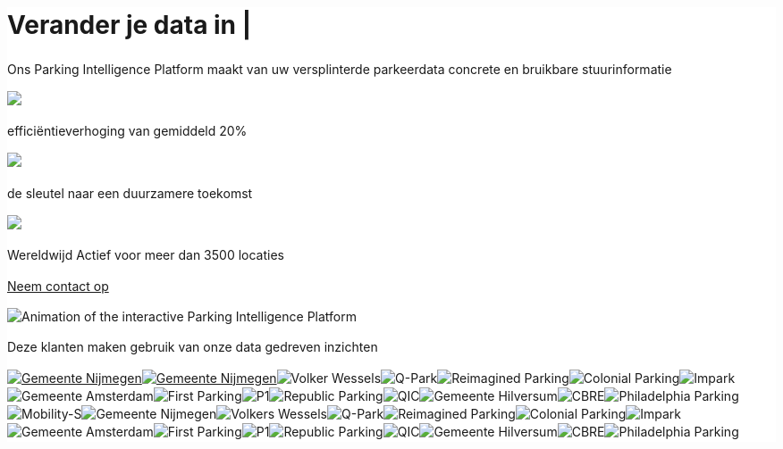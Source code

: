 # Verander je data  in   \|

Ons Parking Intelligence Platform maakt van uw versplinterde parkeerdata concrete en bruikbare stuurinformatie

![](https://cdn.prod.website-files.com/65f1bcf14bcdb5d1ef1d002e/65f1bcf14bcdb5d1ef1d00db_check.png)

efficiëntieverhoging van gemiddeld 20%

![](https://cdn.prod.website-files.com/65f1bcf14bcdb5d1ef1d002e/65f1bcf14bcdb5d1ef1d00db_check.png)

de sleutel naar een duurzamere toekomst

![](https://cdn.prod.website-files.com/65f1bcf14bcdb5d1ef1d002e/65f1bcf14bcdb5d1ef1d00db_check.png)

Wereldwijd Actief voor meer dan 3500 locaties

[Neem contact op](https://www.specifai-parking.com/nl/contact)

![Animation of the interactive Parking Intelligence Platform ](https://cdn.prod.website-files.com/65f1bcf14bcdb5d1ef1d002e/6634bf1899c671b0e97d7218_ANIMATIE%20Home.gif)

Deze klanten maken gebruik van onze data gedreven inzichten

[![Gemeente Nijmegen](https://cdn.prod.website-files.com/65f1bcf14bcdb5d1ef1d002e/65fd55d2c20d9cf84e025927_gemeentelogo-Nijmegen%20(2).png)](https://strijp-s.nl/)[![Gemeente Nijmegen](https://cdn.prod.website-files.com/65f1bcf14bcdb5d1ef1d002e/65fd55d2c20d9cf84e025927_gemeentelogo-Nijmegen%20(2).png)](http://www.nijmegen.nl/)![Volker Wessels](https://cdn.prod.website-files.com/65f1bcf14bcdb5d1ef1d002e/65f2fa5c80cbe897feab6fff_download%20(3).png)![Q-Park](https://cdn.prod.website-files.com/65f1bcf14bcdb5d1ef1d002e/65fd55d22fc0150008964891_Q-Park%20logo%201.png)![Reimagined Parking](https://cdn.prod.website-files.com/65f1bcf14bcdb5d1ef1d002e/65fd55d3224d99fad7c781e2_Reimagined_Parking_Logo%203.png)![Colonial Parking](https://cdn.prod.website-files.com/65f1bcf14bcdb5d1ef1d002e/65fd55d1c44741fa8c0757e0_Colonial%20Parking%20Logo.webp)![Impark](https://cdn.prod.website-files.com/65f1bcf14bcdb5d1ef1d002e/65fd55d73ded168bd100b44c_impark-vector-logo%201.png)![Gemeente Amsterdam](https://cdn.prod.website-files.com/65f1bcf14bcdb5d1ef1d002e/65fd55d256157542442156ee_Logo_of_Gemeente_Amsterdam%20(1)%201.png)![First Parking](https://cdn.prod.website-files.com/65f1bcf14bcdb5d1ef1d002e/65fd55d16ab9315950a98a00_first-parking-logo%20copy%201.png)![P1](https://cdn.prod.website-files.com/65f1bcf14bcdb5d1ef1d002e/65f2c3fb00d8bf4b98396b11_P1.png)![Republic Parking](https://cdn.prod.website-files.com/65f1bcf14bcdb5d1ef1d002e/65fd55d30be9c61849ec6966_Republic_Parking_Logo_2023_Website.png)![QIC](https://cdn.prod.website-files.com/65f1bcf14bcdb5d1ef1d002e/65fd55d1e472e74dee0d3820_QIC-logo%20(1).png)![Gemeente Hilversum](https://cdn.prod.website-files.com/65f1bcf14bcdb5d1ef1d002e/65fd55d2a25c5fa6655152d8_gemeente-hilversum_1_LSFS9d.png)![CBRE](https://cdn.prod.website-files.com/65f1bcf14bcdb5d1ef1d002e/65fd55d27226fc29aa4ff8f1_CBRE_Group-Logo.wine.png)![Philadelphia Parking](https://cdn.prod.website-files.com/65f1bcf14bcdb5d1ef1d002e/65fd55d2e07c895f65a9d5d3_Philadelphia-Parking-Authority-Logo%20(2).png)![Mobility-S](https://cdn.prod.website-files.com/65f1bcf14bcdb5d1ef1d002e/65fd55d3d43eb03a022299cd_Strijp-S.jpeg)![Gemeente Nijmegen](https://cdn.prod.website-files.com/65f1bcf14bcdb5d1ef1d002e/65fd55d2c20d9cf84e025927_gemeentelogo-Nijmegen%20(2).png)![Volkers Wessels](https://cdn.prod.website-files.com/65f1bcf14bcdb5d1ef1d002e/65f2fa5c80cbe897feab6fff_download%20(3).png)![Q-Park](https://cdn.prod.website-files.com/65f1bcf14bcdb5d1ef1d002e/65fd55d22fc0150008964891_Q-Park%20logo%201.png)![Reimagined Parking](https://cdn.prod.website-files.com/65f1bcf14bcdb5d1ef1d002e/65fd55d3224d99fad7c781e2_Reimagined_Parking_Logo%203.png)![Colonial Parking](https://cdn.prod.website-files.com/65f1bcf14bcdb5d1ef1d002e/65fd55d1c44741fa8c0757e0_Colonial%20Parking%20Logo.webp)![Impark](https://cdn.prod.website-files.com/65f1bcf14bcdb5d1ef1d002e/65fd55d73ded168bd100b44c_impark-vector-logo%201.png)![Gemeente Amsterdam](https://cdn.prod.website-files.com/65f1bcf14bcdb5d1ef1d002e/65fd55d256157542442156ee_Logo_of_Gemeente_Amsterdam%20(1)%201.png)![First Parking](https://cdn.prod.website-files.com/65f1bcf14bcdb5d1ef1d002e/65fd55d16ab9315950a98a00_first-parking-logo%20copy%201.png)![P1 ](https://cdn.prod.website-files.com/65f1bcf14bcdb5d1ef1d002e/65f2c3fb00d8bf4b98396b11_P1.png)![Republic Parking](https://cdn.prod.website-files.com/65f1bcf14bcdb5d1ef1d002e/65fd55d30be9c61849ec6966_Republic_Parking_Logo_2023_Website.png)![QIC](https://cdn.prod.website-files.com/65f1bcf14bcdb5d1ef1d002e/65fd55d1e472e74dee0d3820_QIC-logo%20(1).png)![Gemeente Hilversum](https://cdn.prod.website-files.com/65f1bcf14bcdb5d1ef1d002e/65fd55d2a25c5fa6655152d8_gemeente-hilversum_1_LSFS9d.png)![CBRE](https://cdn.prod.website-files.com/65f1bcf14bcdb5d1ef1d002e/65fd55d27226fc29aa4ff8f1_CBRE_Group-Logo.wine.png)![Philadelphia Parking](https://cdn.prod.website-files.com/65f1bcf14bcdb5d1ef1d002e/65fd55d2e07c895f65a9d5d3_Philadelphia-Parking-Authority-Logo%20(2).png)
